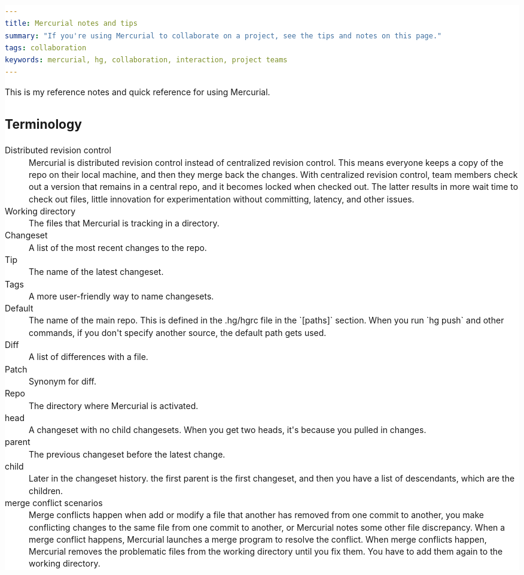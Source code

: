 ```yaml
---
title: Mercurial notes and tips
summary: "If you're using Mercurial to collaborate on a project, see the tips and notes on this page."
tags: collaboration
keywords: mercurial, hg, collaboration, interaction, project teams
---
```



This is my reference notes and quick reference for using Mercurial.

## Terminology

<dl>

<dt>Distributed revision control</dt><dd>Mercurial is distributed revision control instead of centralized revision control. This means everyone keeps a copy of the repo on their local machine, and then they merge back the changes. With centralized revision control, team members check out a version that remains in a central repo, and it becomes locked when checked out. The latter results in more wait time to check out files, little innovation for experimentation without committing, latency, and other issues.</dd>

<dt>Working directory</dt> <dd>The files that Mercurial is tracking in a directory.</dd>

<dt>Changeset</dt> <dd>A list of the most recent changes to the repo.</dd>

<dt>Tip</dt> <dd>The name of the latest changeset.</dd>

<dt>Tags</dt> <dd>A more user-friendly way to name changesets.</dd>

<dt>Default</dt> <dd>The name of the main repo. This is defined in the .hg/hgrc file in the `[paths]` section. When you run `hg push` and other commands, if you don't specify another source, the default path gets used.</dd>

<dt>Diff</dt> <dd>A list of differences with a file.</dd>

<dt>Patch</dt> <dd>Synonym for diff.</dd>

<dt>Repo</dt> <dd>The directory where Mercurial is activated.</dd>

<dt>head</dt> <dd>A changeset with no child changesets. When you get two heads, it's because you pulled in changes.</dd>

<dt>parent</dt> <dd>The previous changeset before the latest change.</dd>

<dt>child</dt> <dd>Later in the changeset history. the first parent is the first changeset, and then you have a list of descendants, which are the children.</dd>

<dt>merge conflict scenarios</dt> <dd>Merge conflicts happen when add or modify a file that another has removed from one commit to another, you make conflicting changes to the same file from one commit to another, or Mercurial notes some other file discrepancy. When a merge conflict happens, Mercurial launches a merge program to resolve the conflict. When merge conflicts happen, Mercurial removes the problematic files from the working directory until you fix them. You have to add them again to the working directory.
</dd>
